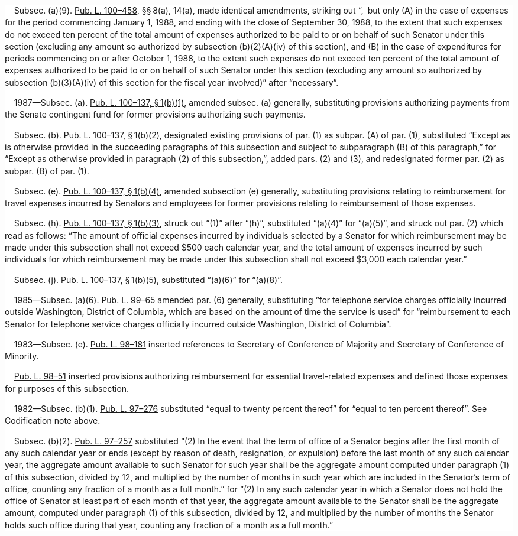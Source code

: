     Subsec. (a)(9). [Pub. L. 100–458][/us/pl/100/458], §§ 8(a), 14(a), made identical amendments, striking out “, but only (A) in the case of expenses for the period commencing January 1, 1988, and ending with the close of September 30, 1988, to the extent that such expenses do not exceed ten percent of the total amount of expenses authorized to be paid to or on behalf of such Senator under this section (excluding any amount so authorized by subsection (b)(2)(A)(iv) of this section), and (B) in the case of expenditures for periods commencing on or after October 1, 1988, to the extent such expenses do not exceed ten percent of the total amount of expenses authorized to be paid to or on behalf of such Senator under this section (excluding any amount so authorized by subsection (b)(3)(A)(iv) of this section for the fiscal year involved)” after “necessary”.

    1987—Subsec. (a). [Pub. L. 100–137, § 1(b)(1)][/us/pl/100/137/s1/b/1], amended subsec. (a) generally, substituting provisions authorizing payments from the Senate contingent fund for former provisions authorizing such payments.

    Subsec. (b). [Pub. L. 100–137, § 1(b)(2)][/us/pl/100/137/s1/b/2], designated existing provisions of par. (1) as subpar. (A) of par. (1), substituted “Except as is otherwise provided in the succeeding paragraphs of this subsection and subject to subparagraph (B) of this paragraph,” for “Except as otherwise provided in paragraph (2) of this subsection,”, added pars. (2) and (3), and redesignated former par. (2) as subpar. (B) of par. (1).

    Subsec. (e). [Pub. L. 100–137, § 1(b)(4)][/us/pl/100/137/s1/b/4], amended subsection (e) generally, substituting provisions relating to reimbursement for travel expenses incurred by Senators and employees for former provisions relating to reimbursement of those expenses.

    Subsec. (h). [Pub. L. 100–137, § 1(b)(3)][/us/pl/100/137/s1/b/3], struck out “(1)” after “(h)”, substituted “(a)(4)” for “(a)(5)”, and struck out par. (2) which read as follows: “The amount of official expenses incurred by individuals selected by a Senator for which reimbursement may be made under this subsection shall not exceed $500 each calendar year, and the total amount of expenses incurred by such individuals for which reimbursement may be made under this subsection shall not exceed $3,000 each calendar year.”

    Subsec. (j). [Pub. L. 100–137, § 1(b)(5)][/us/pl/100/137/s1/b/5], substituted “(a)(6)” for “(a)(8)”.

    1985—Subsec. (a)(6). [Pub. L. 99–65][/us/pl/99/65] amended par. (6) generally, substituting “for telephone service charges officially incurred outside Washington, District of Columbia, which are based on the amount of time the service is used” for “reimbursement to each Senator for telephone service charges officially incurred outside Washington, District of Columbia”.

    1983—Subsec. (e). [Pub. L. 98–181][/us/pl/98/181] inserted references to Secretary of Conference of Majority and Secretary of Conference of Minority.

    [Pub. L. 98–51][/us/pl/98/51] inserted provisions authorizing reimbursement for essential travel-related expenses and defined those expenses for purposes of this subsection.

    1982—Subsec. (b)(1). [Pub. L. 97–276][/us/pl/97/276] substituted “equal to twenty percent thereof” for “equal to ten percent thereof”. See Codification note above.

    Subsec. (b)(2). [Pub. L. 97–257][/us/pl/97/257] substituted “(2) In the event that the term of office of a Senator begins after the first month of any such calendar year or ends (except by reason of death, resignation, or expulsion) before the last month of any such calendar year, the aggregate amount available to such Senator for such year shall be the aggregate amount computed under paragraph (1) of this subsection, divided by 12, and multiplied by the number of months in such year which are included in the Senator’s term of office, counting any fraction of a month as a full month.” for “(2) In any such calendar year in which a Senator does not hold the office of Senator at least part of each month of that year, the aggregate amount available to the Senator shall be the aggregate amount, computed under paragraph (1) of this subsection, divided by 12, and multiplied by the number of months the Senator holds such office during that year, counting any fraction of a month as a full month.”


[/us/pl/101/520/s11]: https://publicdocs.github.io/go/links?ns=uslm&ref=%2Fus%2Fpl%2F101%2F520%2Fs11
[/us/stat/104/2260]: https://publicdocs.github.io/go/links?ns=uslm&ref=%2Fus%2Fstat%2F104%2F2260
[/us/usc/t2/s4575/d]: https://publicdocs.github.io/go/links?ns=uslm&ref=%2Fus%2Fusc%2Ft2%2Fs4575%2Fd
[/us/usc/t2/s4575/d]: https://publicdocs.github.io/go/links?ns=uslm&ref=%2Fus%2Fusc%2Ft2%2Fs4575%2Fd
[/us/usc/t2/s4575/d]: https://publicdocs.github.io/go/links?ns=uslm&ref=%2Fus%2Fusc%2Ft2%2Fs4575%2Fd
[/us/usc/t2/s4575/d]: https://publicdocs.github.io/go/links?ns=uslm&ref=%2Fus%2Fusc%2Ft2%2Fs4575%2Fd
[/us/pl/97/51/s122]: https://publicdocs.github.io/go/links?ns=uslm&ref=%2Fus%2Fpl%2F97%2F51%2Fs122
[/us/stat/95/965]: https://publicdocs.github.io/go/links?ns=uslm&ref=%2Fus%2Fstat%2F95%2F965
[/us/pl/93/371/s101/3/e]: https://publicdocs.github.io/go/links?ns=uslm&ref=%2Fus%2Fpl%2F93%2F371%2Fs101%2F3%2Fe
[/us/stat/88/429]: https://publicdocs.github.io/go/links?ns=uslm&ref=%2Fus%2Fstat%2F88%2F429
[/us/pl/92/607]: https://publicdocs.github.io/go/links?ns=uslm&ref=%2Fus%2Fpl%2F92%2F607
[/us/stat/86/1505-1507]: https://publicdocs.github.io/go/links?ns=uslm&ref=%2Fus%2Fstat%2F86%2F1505-1507
[/us/pl/93/145]: https://publicdocs.github.io/go/links?ns=uslm&ref=%2Fus%2Fpl%2F93%2F145
[/us/stat/87/532]: https://publicdocs.github.io/go/links?ns=uslm&ref=%2Fus%2Fstat%2F87%2F532
[/us/pl/93/371/s3/e]: https://publicdocs.github.io/go/links?ns=uslm&ref=%2Fus%2Fpl%2F93%2F371%2Fs3%2Fe
[/us/stat/88/429]: https://publicdocs.github.io/go/links?ns=uslm&ref=%2Fus%2Fstat%2F88%2F429
[/us/pl/94/59/s103]: https://publicdocs.github.io/go/links?ns=uslm&ref=%2Fus%2Fpl%2F94%2F59%2Fs103
[/us/stat/89/274]: https://publicdocs.github.io/go/links?ns=uslm&ref=%2Fus%2Fstat%2F89%2F274
[/us/pl/95/94/s112/a]: https://publicdocs.github.io/go/links?ns=uslm&ref=%2Fus%2Fpl%2F95%2F94%2Fs112%2Fa
[/us/stat/91/663]: https://publicdocs.github.io/go/links?ns=uslm&ref=%2Fus%2Fstat%2F91%2F663
[/us/pl/95/240/s208]: https://publicdocs.github.io/go/links?ns=uslm&ref=%2Fus%2Fpl%2F95%2F240%2Fs208
[/us/stat/92/117]: https://publicdocs.github.io/go/links?ns=uslm&ref=%2Fus%2Fstat%2F92%2F117
[/us/pl/95/391/s108/a]: https://publicdocs.github.io/go/links?ns=uslm&ref=%2Fus%2Fpl%2F95%2F391%2Fs108%2Fa
[/us/stat/92/773]: https://publicdocs.github.io/go/links?ns=uslm&ref=%2Fus%2Fstat%2F92%2F773
[/us/pl/96/304]: https://publicdocs.github.io/go/links?ns=uslm&ref=%2Fus%2Fpl%2F96%2F304
[/us/stat/94/889]: https://publicdocs.github.io/go/links?ns=uslm&ref=%2Fus%2Fstat%2F94%2F889
[/us/pl/97/19]: https://publicdocs.github.io/go/links?ns=uslm&ref=%2Fus%2Fpl%2F97%2F19
[/us/stat/95/103]: https://publicdocs.github.io/go/links?ns=uslm&ref=%2Fus%2Fstat%2F95%2F103
[/us/pl/97/51/s122]: https://publicdocs.github.io/go/links?ns=uslm&ref=%2Fus%2Fpl%2F97%2F51%2Fs122
[/us/stat/95/965]: https://publicdocs.github.io/go/links?ns=uslm&ref=%2Fus%2Fstat%2F95%2F965
[/us/pl/97/257/s104/a]: https://publicdocs.github.io/go/links?ns=uslm&ref=%2Fus%2Fpl%2F97%2F257%2Fs104%2Fa
[/us/stat/96/849]: https://publicdocs.github.io/go/links?ns=uslm&ref=%2Fus%2Fstat%2F96%2F849
[/us/pl/97/276/s101/e]: https://publicdocs.github.io/go/links?ns=uslm&ref=%2Fus%2Fpl%2F97%2F276%2Fs101%2Fe
[/us/stat/96/1189]: https://publicdocs.github.io/go/links?ns=uslm&ref=%2Fus%2Fstat%2F96%2F1189
[/us/pl/98/51/s102]: https://publicdocs.github.io/go/links?ns=uslm&ref=%2Fus%2Fpl%2F98%2F51%2Fs102
[/us/stat/97/266]: https://publicdocs.github.io/go/links?ns=uslm&ref=%2Fus%2Fstat%2F97%2F266
[/us/pl/98/181/s1204/a]: https://publicdocs.github.io/go/links?ns=uslm&ref=%2Fus%2Fpl%2F98%2F181%2Fs1204%2Fa
[/us/stat/97/1290]: https://publicdocs.github.io/go/links?ns=uslm&ref=%2Fus%2Fstat%2F97%2F1290
[/us/pl/99/65/s1/a]: https://publicdocs.github.io/go/links?ns=uslm&ref=%2Fus%2Fpl%2F99%2F65%2Fs1%2Fa
[/us/stat/99/163]: https://publicdocs.github.io/go/links?ns=uslm&ref=%2Fus%2Fstat%2F99%2F163
[/us/pl/100/137/s1/b]: https://publicdocs.github.io/go/links?ns=uslm&ref=%2Fus%2Fpl%2F100%2F137%2Fs1%2Fb
[/us/stat/101/815]: https://publicdocs.github.io/go/links?ns=uslm&ref=%2Fus%2Fstat%2F101%2F815
[/us/pl/100/458]: https://publicdocs.github.io/go/links?ns=uslm&ref=%2Fus%2Fpl%2F100%2F458
[/us/stat/102/2162]: https://publicdocs.github.io/go/links?ns=uslm&ref=%2Fus%2Fstat%2F102%2F2162
[/us/pl/101/163/s5/a]: https://publicdocs.github.io/go/links?ns=uslm&ref=%2Fus%2Fpl%2F101%2F163%2Fs5%2Fa
[/us/stat/103/1045]: https://publicdocs.github.io/go/links?ns=uslm&ref=%2Fus%2Fstat%2F103%2F1045
[/us/pl/101/520]: https://publicdocs.github.io/go/links?ns=uslm&ref=%2Fus%2Fpl%2F101%2F520
[/us/stat/104/2258-2260]: https://publicdocs.github.io/go/links?ns=uslm&ref=%2Fus%2Fstat%2F104%2F2258-2260
[/us/pl/102/90/s7/a]: https://publicdocs.github.io/go/links?ns=uslm&ref=%2Fus%2Fpl%2F102%2F90%2Fs7%2Fa
[/us/stat/105/451]: https://publicdocs.github.io/go/links?ns=uslm&ref=%2Fus%2Fstat%2F105%2F451
[/us/pl/105/55/s3/a]: https://publicdocs.github.io/go/links?ns=uslm&ref=%2Fus%2Fpl%2F105%2F55%2Fs3%2Fa
[/us/stat/111/1180]: https://publicdocs.github.io/go/links?ns=uslm&ref=%2Fus%2Fstat%2F111%2F1180
[/us/pl/105/275/s1]: https://publicdocs.github.io/go/links?ns=uslm&ref=%2Fus%2Fpl%2F105%2F275%2Fs1
[/us/stat/112/2432]: https://publicdocs.github.io/go/links?ns=uslm&ref=%2Fus%2Fstat%2F112%2F2432
[/us/pl/106/57/s1]: https://publicdocs.github.io/go/links?ns=uslm&ref=%2Fus%2Fpl%2F106%2F57%2Fs1
[/us/stat/113/410]: https://publicdocs.github.io/go/links?ns=uslm&ref=%2Fus%2Fstat%2F113%2F410
[/us/usc/t2/s58]: https://publicdocs.github.io/go/links?ns=uslm&ref=%2Fus%2Fusc%2Ft2%2Fs58
[/us/pl/92/607/s506]: https://publicdocs.github.io/go/links?ns=uslm&ref=%2Fus%2Fpl%2F92%2F607%2Fs506
[/us/pl/95/391/s108/a]: https://publicdocs.github.io/go/links?ns=uslm&ref=%2Fus%2Fpl%2F95%2F391%2Fs108%2Fa
[/us/stat/92/773]: https://publicdocs.github.io/go/links?ns=uslm&ref=%2Fus%2Fstat%2F92%2F773
[/us/pl/96/304/s101]: https://publicdocs.github.io/go/links?ns=uslm&ref=%2Fus%2Fpl%2F96%2F304%2Fs101
[/us/stat/94/889]: https://publicdocs.github.io/go/links?ns=uslm&ref=%2Fus%2Fstat%2F94%2F889
[/us/pl/97/276/s101/e]: https://publicdocs.github.io/go/links?ns=uslm&ref=%2Fus%2Fpl%2F97%2F276%2Fs101%2Fe
[/us/stat/96/1189]: https://publicdocs.github.io/go/links?ns=uslm&ref=%2Fus%2Fstat%2F96%2F1189
[/us/pl/97/276]: https://publicdocs.github.io/go/links?ns=uslm&ref=%2Fus%2Fpl%2F97%2F276
[/us/pl/97/276/s101/e]: https://publicdocs.github.io/go/links?ns=uslm&ref=%2Fus%2Fpl%2F97%2F276%2Fs101%2Fe
[/us/pl/106/57/s1]: https://publicdocs.github.io/go/links?ns=uslm&ref=%2Fus%2Fpl%2F106%2F57%2Fs1
[/us/pl/106/57/s1/b]: https://publicdocs.github.io/go/links?ns=uslm&ref=%2Fus%2Fpl%2F106%2F57%2Fs1%2Fb
[/us/pl/105/275/s1/a]: https://publicdocs.github.io/go/links?ns=uslm&ref=%2Fus%2Fpl%2F105%2F275%2Fs1%2Fa
[/us/pl/105/275/s1/b]: https://publicdocs.github.io/go/links?ns=uslm&ref=%2Fus%2Fpl%2F105%2F275%2Fs1%2Fb
[/us/pl/105/55]: https://publicdocs.github.io/go/links?ns=uslm&ref=%2Fus%2Fpl%2F105%2F55
[/us/pl/102/90/s7/a/1]: https://publicdocs.github.io/go/links?ns=uslm&ref=%2Fus%2Fpl%2F102%2F90%2Fs7%2Fa%2F1
[/us/pl/102/90/s7/a/2]: https://publicdocs.github.io/go/links?ns=uslm&ref=%2Fus%2Fpl%2F102%2F90%2Fs7%2Fa%2F2
[/us/pl/101/520/s4/c]: https://publicdocs.github.io/go/links?ns=uslm&ref=%2Fus%2Fpl%2F101%2F520%2Fs4%2Fc
[/us/pl/101/520/s311/h/2]: https://publicdocs.github.io/go/links?ns=uslm&ref=%2Fus%2Fpl%2F101%2F520%2Fs311%2Fh%2F2
[/us/pl/101/163]: https://publicdocs.github.io/go/links?ns=uslm&ref=%2Fus%2Fpl%2F101%2F163
[/us/pl/101/520/s311/h/2]: https://publicdocs.github.io/go/links?ns=uslm&ref=%2Fus%2Fpl%2F101%2F520%2Fs311%2Fh%2F2
[/us/pl/101/520/s11]: https://publicdocs.github.io/go/links?ns=uslm&ref=%2Fus%2Fpl%2F101%2F520%2Fs11
[/us/pl/101/520/s8]: https://publicdocs.github.io/go/links?ns=uslm&ref=%2Fus%2Fpl%2F101%2F520%2Fs8
[/us/pl/101/520/s9/a]: https://publicdocs.github.io/go/links?ns=uslm&ref=%2Fus%2Fpl%2F101%2F520%2Fs9%2Fa
[/us/pl/101/163]: https://publicdocs.github.io/go/links?ns=uslm&ref=%2Fus%2Fpl%2F101%2F163
[/us/pl/100/458/s13]: https://publicdocs.github.io/go/links?ns=uslm&ref=%2Fus%2Fpl%2F100%2F458%2Fs13
[/us/pl/100/458]: https://publicdocs.github.io/go/links?ns=uslm&ref=%2Fus%2Fpl%2F100%2F458
[/us/pl/100/137/s1/b/1]: https://publicdocs.github.io/go/links?ns=uslm&ref=%2Fus%2Fpl%2F100%2F137%2Fs1%2Fb%2F1
[/us/pl/100/137/s1/b/2]: https://publicdocs.github.io/go/links?ns=uslm&ref=%2Fus%2Fpl%2F100%2F137%2Fs1%2Fb%2F2
[/us/pl/100/137/s1/b/4]: https://publicdocs.github.io/go/links?ns=uslm&ref=%2Fus%2Fpl%2F100%2F137%2Fs1%2Fb%2F4
[/us/pl/100/137/s1/b/3]: https://publicdocs.github.io/go/links?ns=uslm&ref=%2Fus%2Fpl%2F100%2F137%2Fs1%2Fb%2F3
[/us/pl/100/137/s1/b/5]: https://publicdocs.github.io/go/links?ns=uslm&ref=%2Fus%2Fpl%2F100%2F137%2Fs1%2Fb%2F5
[/us/pl/99/65]: https://publicdocs.github.io/go/links?ns=uslm&ref=%2Fus%2Fpl%2F99%2F65
[/us/pl/98/181]: https://publicdocs.github.io/go/links?ns=uslm&ref=%2Fus%2Fpl%2F98%2F181
[/us/pl/98/51]: https://publicdocs.github.io/go/links?ns=uslm&ref=%2Fus%2Fpl%2F98%2F51
[/us/pl/97/276]: https://publicdocs.github.io/go/links?ns=uslm&ref=%2Fus%2Fpl%2F97%2F276
[/us/pl/97/257]: https://publicdocs.github.io/go/links?ns=uslm&ref=%2Fus%2Fpl%2F97%2F257
[/us/pl/97/276]: https://publicdocs.github.io/go/links?ns=uslm&ref=%2Fus%2Fpl%2F97%2F276
[/us/pl/97/19]: https://publicdocs.github.io/go/links?ns=uslm&ref=%2Fus%2Fpl%2F97%2F19
[/us/pl/97/51]: https://publicdocs.github.io/go/links?ns=uslm&ref=%2Fus%2Fpl%2F97%2F51
[/us/pl/96/304/s103]: https://publicdocs.github.io/go/links?ns=uslm&ref=%2Fus%2Fpl%2F96%2F304%2Fs103
[/us/pl/96/304/s102/a]: https://publicdocs.github.io/go/links?ns=uslm&ref=%2Fus%2Fpl%2F96%2F304%2Fs102%2Fa
[/us/usc/t5/s5702]: https://publicdocs.github.io/go/links?ns=uslm&ref=%2Fus%2Fusc%2Ft5%2Fs5702
[/us/pl/96/304/s104]: https://publicdocs.github.io/go/links?ns=uslm&ref=%2Fus%2Fpl%2F96%2F304%2Fs104
[/us/pl/96/304/s101]: https://publicdocs.github.io/go/links?ns=uslm&ref=%2Fus%2Fpl%2F96%2F304%2Fs101
[/us/pl/95/240]: https://publicdocs.github.io/go/links?ns=uslm&ref=%2Fus%2Fpl%2F95%2F240
[/us/pl/95/391]: https://publicdocs.github.io/go/links?ns=uslm&ref=%2Fus%2Fpl%2F95%2F391
[/us/pl/95/94/s112/a]: https://publicdocs.github.io/go/links?ns=uslm&ref=%2Fus%2Fpl%2F95%2F94%2Fs112%2Fa
[/us/pl/95/94/s112/b]: https://publicdocs.github.io/go/links?ns=uslm&ref=%2Fus%2Fpl%2F95%2F94%2Fs112%2Fb
[/us/pl/95/94/s112/c]: https://publicdocs.github.io/go/links?ns=uslm&ref=%2Fus%2Fpl%2F95%2F94%2Fs112%2Fc
[/us/usc/t2/s72a–1c]: https://publicdocs.github.io/go/links?ns=uslm&ref=%2Fus%2Fusc%2Ft2%2Fs72a%E2%80%931c
[/us/pl/94/59/s103/1]: https://publicdocs.github.io/go/links?ns=uslm&ref=%2Fus%2Fpl%2F94%2F59%2Fs103%2F1
[/us/pl/94/59/s103/2]: https://publicdocs.github.io/go/links?ns=uslm&ref=%2Fus%2Fpl%2F94%2F59%2Fs103%2F2
[/us/pl/93/371]: https://publicdocs.github.io/go/links?ns=uslm&ref=%2Fus%2Fpl%2F93%2F371
[/us/pl/93/371]: https://publicdocs.github.io/go/links?ns=uslm&ref=%2Fus%2Fpl%2F93%2F371
[/us/pl/93/371]: https://publicdocs.github.io/go/links?ns=uslm&ref=%2Fus%2Fpl%2F93%2F371
[/us/pl/93/145]: https://publicdocs.github.io/go/links?ns=uslm&ref=%2Fus%2Fpl%2F93%2F145
[/us/pl/106/57/s1]: https://publicdocs.github.io/go/links?ns=uslm&ref=%2Fus%2Fpl%2F106%2F57%2Fs1
[/us/stat/113/410]: https://publicdocs.github.io/go/links?ns=uslm&ref=%2Fus%2Fstat%2F113%2F410
[/us/pl/106/57/s1/c]: https://publicdocs.github.io/go/links?ns=uslm&ref=%2Fus%2Fpl%2F106%2F57%2Fs1%2Fc
[/us/stat/113/411]: https://publicdocs.github.io/go/links?ns=uslm&ref=%2Fus%2Fstat%2F113%2F411
[/us/pl/105/275/s1/a]: https://publicdocs.github.io/go/links?ns=uslm&ref=%2Fus%2Fpl%2F105%2F275%2Fs1%2Fa
[/us/stat/112/2432]: https://publicdocs.github.io/go/links?ns=uslm&ref=%2Fus%2Fstat%2F112%2F2432
[/us/pl/105/55/s3/a]: https://publicdocs.github.io/go/links?ns=uslm&ref=%2Fus%2Fpl%2F105%2F55%2Fs3%2Fa
[/us/stat/111/1180]: https://publicdocs.github.io/go/links?ns=uslm&ref=%2Fus%2Fstat%2F111%2F1180
[/us/pl/102/90/s7/c]: https://publicdocs.github.io/go/links?ns=uslm&ref=%2Fus%2Fpl%2F102%2F90%2Fs7%2Fc
[/us/stat/105/451]: https://publicdocs.github.io/go/links?ns=uslm&ref=%2Fus%2Fstat%2F105%2F451
[/us/usc/t2/s6317]: https://publicdocs.github.io/go/links?ns=uslm&ref=%2Fus%2Fusc%2Ft2%2Fs6317
[/us/pl/101/520/s4/d]: https://publicdocs.github.io/go/links?ns=uslm&ref=%2Fus%2Fpl%2F101%2F520%2Fs4%2Fd
[/us/stat/104/2258]: https://publicdocs.github.io/go/links?ns=uslm&ref=%2Fus%2Fstat%2F104%2F2258
[/us/usc/t2/s6624]: https://publicdocs.github.io/go/links?ns=uslm&ref=%2Fus%2Fusc%2Ft2%2Fs6624
[/us/pl/101/520/s8]: https://publicdocs.github.io/go/links?ns=uslm&ref=%2Fus%2Fpl%2F101%2F520%2Fs8
[/us/stat/104/2259]: https://publicdocs.github.io/go/links?ns=uslm&ref=%2Fus%2Fstat%2F104%2F2259
[/us/pl/101/520/s9/b]: https://publicdocs.github.io/go/links?ns=uslm&ref=%2Fus%2Fpl%2F101%2F520%2Fs9%2Fb
[/us/stat/104/2260]: https://publicdocs.github.io/go/links?ns=uslm&ref=%2Fus%2Fstat%2F104%2F2260
[/us/pl/101/520/s311/h/2]: https://publicdocs.github.io/go/links?ns=uslm&ref=%2Fus%2Fpl%2F101%2F520%2Fs311%2Fh%2F2
[/us/usc/t2/s503/i]: https://publicdocs.github.io/go/links?ns=uslm&ref=%2Fus%2Fusc%2Ft2%2Fs503%2Fi
[/us/pl/100/458]: https://publicdocs.github.io/go/links?ns=uslm&ref=%2Fus%2Fpl%2F100%2F458
[/us/stat/102/2162]: https://publicdocs.github.io/go/links?ns=uslm&ref=%2Fus%2Fstat%2F102%2F2162
[/us/pl/100/137/s1/b/1]: https://publicdocs.github.io/go/links?ns=uslm&ref=%2Fus%2Fpl%2F100%2F137%2Fs1%2Fb%2F1
[/us/stat/101/815-818]: https://publicdocs.github.io/go/links?ns=uslm&ref=%2Fus%2Fstat%2F101%2F815-818
[/us/pl/99/65/s2]: https://publicdocs.github.io/go/links?ns=uslm&ref=%2Fus%2Fpl%2F99%2F65%2Fs2
[/us/stat/99/163]: https://publicdocs.github.io/go/links?ns=uslm&ref=%2Fus%2Fstat%2F99%2F163
[/us/usc/t2/s6315]: https://publicdocs.github.io/go/links?ns=uslm&ref=%2Fus%2Fusc%2Ft2%2Fs6315
[/us/pl/98/181/s1204/b]: https://publicdocs.github.io/go/links?ns=uslm&ref=%2Fus%2Fpl%2F98%2F181%2Fs1204%2Fb
[/us/stat/97/1290]: https://publicdocs.github.io/go/links?ns=uslm&ref=%2Fus%2Fstat%2F97%2F1290
[/us/pl/97/276/s101/e]: https://publicdocs.github.io/go/links?ns=uslm&ref=%2Fus%2Fpl%2F97%2F276%2Fs101%2Fe
[/us/stat/96/1189]: https://publicdocs.github.io/go/links?ns=uslm&ref=%2Fus%2Fstat%2F96%2F1189
[/us/pl/97/276/s101/e]: https://publicdocs.github.io/go/links?ns=uslm&ref=%2Fus%2Fpl%2F97%2F276%2Fs101%2Fe
[/us/stat/96/1189]: https://publicdocs.github.io/go/links?ns=uslm&ref=%2Fus%2Fstat%2F96%2F1189
[/us/pl/97/257/s104/b]: https://publicdocs.github.io/go/links?ns=uslm&ref=%2Fus%2Fpl%2F97%2F257%2Fs104%2Fb
[/us/stat/96/849]: https://publicdocs.github.io/go/links?ns=uslm&ref=%2Fus%2Fstat%2F96%2F849
[/us/pl/97/51/s122]: https://publicdocs.github.io/go/links?ns=uslm&ref=%2Fus%2Fpl%2F97%2F51%2Fs122
[/us/stat/95/965]: https://publicdocs.github.io/go/links?ns=uslm&ref=%2Fus%2Fstat%2F95%2F965
[/us/pl/96/304/s101]: https://publicdocs.github.io/go/links?ns=uslm&ref=%2Fus%2Fpl%2F96%2F304%2Fs101
[/us/stat/94/889]: https://publicdocs.github.io/go/links?ns=uslm&ref=%2Fus%2Fstat%2F94%2F889
[/us/pl/96/304/s103]: https://publicdocs.github.io/go/links?ns=uslm&ref=%2Fus%2Fpl%2F96%2F304%2Fs103
[/us/stat/94/889]: https://publicdocs.github.io/go/links?ns=uslm&ref=%2Fus%2Fstat%2F94%2F889
[/us/pl/96/304/s104]: https://publicdocs.github.io/go/links?ns=uslm&ref=%2Fus%2Fpl%2F96%2F304%2Fs104
[/us/stat/94/889]: https://publicdocs.github.io/go/links?ns=uslm&ref=%2Fus%2Fstat%2F94%2F889
[/us/pl/95/391/s108/b]: https://publicdocs.github.io/go/links?ns=uslm&ref=%2Fus%2Fpl%2F95%2F391%2Fs108%2Fb
[/us/stat/92/773]: https://publicdocs.github.io/go/links?ns=uslm&ref=%2Fus%2Fstat%2F92%2F773
[/us/pl/95/240/s208]: https://publicdocs.github.io/go/links?ns=uslm&ref=%2Fus%2Fpl%2F95%2F240%2Fs208
[/us/stat/92/117]: https://publicdocs.github.io/go/links?ns=uslm&ref=%2Fus%2Fstat%2F92%2F117
[/us/pl/95/94/s112/f]: https://publicdocs.github.io/go/links?ns=uslm&ref=%2Fus%2Fpl%2F95%2F94%2Fs112%2Ff
[/us/stat/91/665]: https://publicdocs.github.io/go/links?ns=uslm&ref=%2Fus%2Fstat%2F91%2F665
[/us/pl/93/371]: https://publicdocs.github.io/go/links?ns=uslm&ref=%2Fus%2Fpl%2F93%2F371
[/us/usc/t2/s6317/g]: https://publicdocs.github.io/go/links?ns=uslm&ref=%2Fus%2Fusc%2Ft2%2Fs6317%2Fg
[/us/pl/93/145/s101]: https://publicdocs.github.io/go/links?ns=uslm&ref=%2Fus%2Fpl%2F93%2F145%2Fs101
[/us/stat/87/532]: https://publicdocs.github.io/go/links?ns=uslm&ref=%2Fus%2Fstat%2F87%2F532
[/us/pl/93/145]: https://publicdocs.github.io/go/links?ns=uslm&ref=%2Fus%2Fpl%2F93%2F145
[/us/pl/103/283/s5]: https://publicdocs.github.io/go/links?ns=uslm&ref=%2Fus%2Fpl%2F103%2F283%2Fs5
[/us/usc/t39/s3210]: https://publicdocs.github.io/go/links?ns=uslm&ref=%2Fus%2Fusc%2Ft39%2Fs3210
[/us/pl/103/69/s2]: https://publicdocs.github.io/go/links?ns=uslm&ref=%2Fus%2Fpl%2F103%2F69%2Fs2
[/us/stat/107/695]: https://publicdocs.github.io/go/links?ns=uslm&ref=%2Fus%2Fstat%2F107%2F695
[/us/usc/t2/s58/b/3/A/iii]: https://publicdocs.github.io/go/links?ns=uslm&ref=%2Fus%2Fusc%2Ft2%2Fs58%2Fb%2F3%2FA%2Fiii
[/us/usc/t2/s6314/b/3/A/iii]: https://publicdocs.github.io/go/links?ns=uslm&ref=%2Fus%2Fusc%2Ft2%2Fs6314%2Fb%2F3%2FA%2Fiii
[/us/pl/101/163/s5/b]: https://publicdocs.github.io/go/links?ns=uslm&ref=%2Fus%2Fpl%2F101%2F163%2Fs5%2Fb
[/us/stat/103/1045]: https://publicdocs.github.io/go/links?ns=uslm&ref=%2Fus%2Fstat%2F103%2F1045